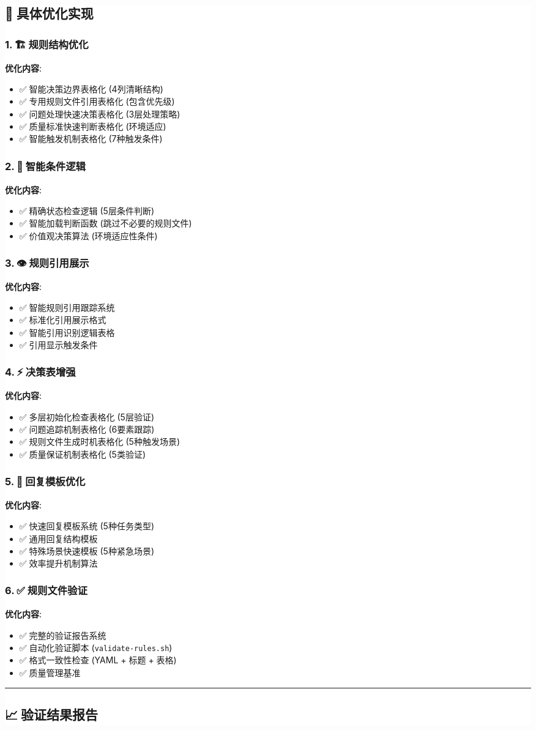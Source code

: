 
## 🎯 **具体优化实现**

### **1. 🏗️ 规则结构优化**
**优化内容**:
- ✅ 智能决策边界表格化 (4列清晰结构)
- ✅ 专用规则文件引用表格化 (包含优先级)
- ✅ 问题处理快速决策表格化 (3层处理策略)
- ✅ 质量标准快速判断表格化 (环境适应)
- ✅ 智能触发机制表格化 (7种触发条件)

### **2. 🧠 智能条件逻辑**
**优化内容**:
- ✅ 精确状态检查逻辑 (5层条件判断)
- ✅ 智能加载判断函数 (跳过不必要的规则文件)
- ✅ 价值观决策算法 (环境适应性条件)

### **3. 👁️ 规则引用展示**
**优化内容**:
- ✅ 智能规则引用跟踪系统
- ✅ 标准化引用展示格式
- ✅ 智能引用识别逻辑表格
- ✅ 引用显示触发条件

### **4. ⚡ 决策表增强**
**优化内容**:
- ✅ 多层初始化检查表格化 (5层验证)
- ✅ 问题追踪机制表格化 (6要素跟踪)
- ✅ 规则文件生成时机表格化 (5种触发场景)
- ✅ 质量保证机制表格化 (5类验证)

### **5. 📝 回复模板优化**
**优化内容**:
- ✅ 快速回复模板系统 (5种任务类型)
- ✅ 通用回复结构模板
- ✅ 特殊场景快速模板 (5种紧急场景)
- ✅ 效率提升机制算法

### **6. ✅ 规则文件验证**
**优化内容**:
- ✅ 完整的验证报告系统
- ✅ 自动化验证脚本 (`validate-rules.sh`)
- ✅ 格式一致性检查 (YAML + 标题 + 表格)
- ✅ 质量管理基准

---

## 📈 **验证结果报告**
